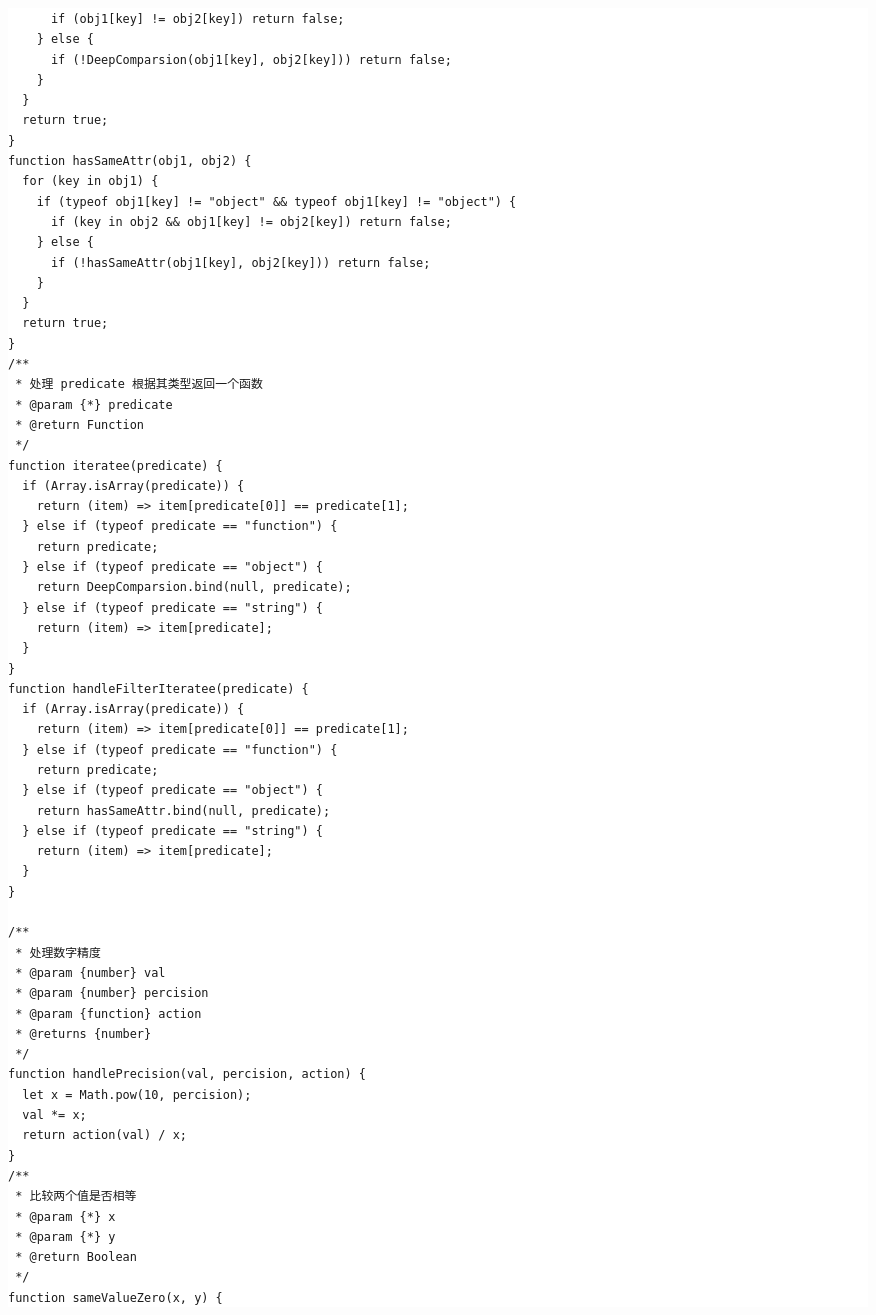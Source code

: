 		  if (obj1[key] != obj2[key]) return false;
		} else {
		  if (!DeepComparsion(obj1[key], obj2[key])) return false;
		}
	  }
	  return true;
	}
	function hasSameAttr(obj1, obj2) {
	  for (key in obj1) {
		if (typeof obj1[key] != "object" && typeof obj1[key] != "object") {
		  if (key in obj2 && obj1[key] != obj2[key]) return false;
		} else {
		  if (!hasSameAttr(obj1[key], obj2[key])) return false;
		}
	  }
	  return true;
	}
	/**
	 * 处理 predicate 根据其类型返回一个函数
	 * @param {*} predicate
	 * @return Function
	 */
	function iteratee(predicate) {
	  if (Array.isArray(predicate)) {
		return (item) => item[predicate[0]] == predicate[1];
	  } else if (typeof predicate == "function") {
		return predicate;
	  } else if (typeof predicate == "object") {
		return DeepComparsion.bind(null, predicate);
	  } else if (typeof predicate == "string") {
		return (item) => item[predicate];
	  }
	}
	function handleFilterIteratee(predicate) {
	  if (Array.isArray(predicate)) {
		return (item) => item[predicate[0]] == predicate[1];
	  } else if (typeof predicate == "function") {
		return predicate;
	  } else if (typeof predicate == "object") {
		return hasSameAttr.bind(null, predicate);
	  } else if (typeof predicate == "string") {
		return (item) => item[predicate];
	  }
	}
  
	/**
	 * 处理数字精度
	 * @param {number} val
	 * @param {number} percision
	 * @param {function} action
	 * @returns {number}
	 */
	function handlePrecision(val, percision, action) {
	  let x = Math.pow(10, percision);
	  val *= x;
	  return action(val) / x;
	}
	/**
	 * 比较两个值是否相等
	 * @param {*} x
	 * @param {*} y
	 * @return Boolean
	 */
	function sameValueZero(x, y) {